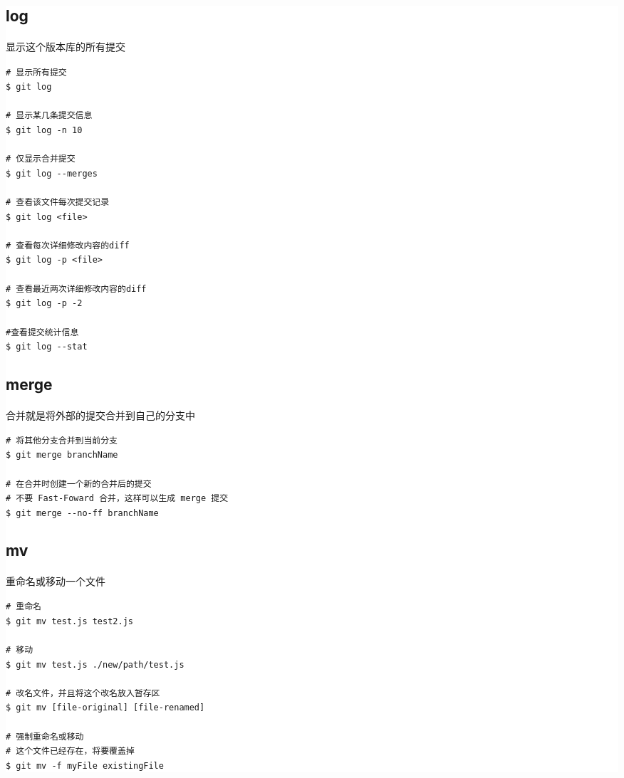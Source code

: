 ## log

显示这个版本库的所有提交

```shell
# 显示所有提交
$ git log

# 显示某几条提交信息
$ git log -n 10

# 仅显示合并提交
$ git log --merges

# 查看该文件每次提交记录
$ git log <file>

# 查看每次详细修改内容的diff
$ git log -p <file>

# 查看最近两次详细修改内容的diff
$ git log -p -2

#查看提交统计信息
$ git log --stat
```

## merge

合并就是将外部的提交合并到自己的分支中

```
# 将其他分支合并到当前分支
$ git merge branchName

# 在合并时创建一个新的合并后的提交
# 不要 Fast-Foward 合并，这样可以生成 merge 提交
$ git merge --no-ff branchName
```

## mv

重命名或移动一个文件

```
# 重命名
$ git mv test.js test2.js

# 移动
$ git mv test.js ./new/path/test.js

# 改名文件，并且将这个改名放入暂存区
$ git mv [file-original] [file-renamed]

# 强制重命名或移动
# 这个文件已经存在，将要覆盖掉
$ git mv -f myFile existingFile
```
